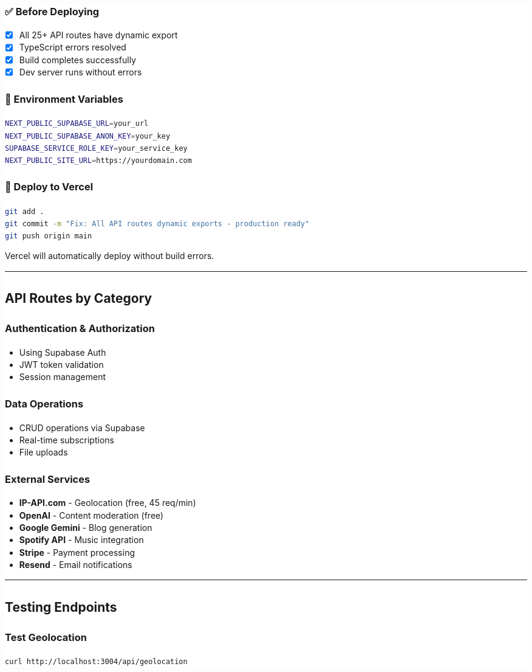 ### ✅ Before Deploying
- [x] All 25+ API routes have dynamic export
- [x] TypeScript errors resolved
- [x] Build completes successfully
- [x] Dev server runs without errors

### 📝 Environment Variables
```bash
NEXT_PUBLIC_SUPABASE_URL=your_url
NEXT_PUBLIC_SUPABASE_ANON_KEY=your_key
SUPABASE_SERVICE_ROLE_KEY=your_service_key
NEXT_PUBLIC_SITE_URL=https://yourdomain.com
```

### 🚀 Deploy to Vercel
```bash
git add .
git commit -m "Fix: All API routes dynamic exports - production ready"
git push origin main
```

Vercel will automatically deploy without build errors.

---

## API Routes by Category

### Authentication & Authorization
- Using Supabase Auth
- JWT token validation
- Session management

### Data Operations
- CRUD operations via Supabase
- Real-time subscriptions
- File uploads

### External Services
- **IP-API.com** - Geolocation (free, 45 req/min)
- **OpenAI** - Content moderation (free)
- **Google Gemini** - Blog generation
- **Spotify API** - Music integration
- **Stripe** - Payment processing
- **Resend** - Email notifications

---

## Testing Endpoints

### Test Geolocation
```bash
curl http://localhost:3004/api/geolocation
```
